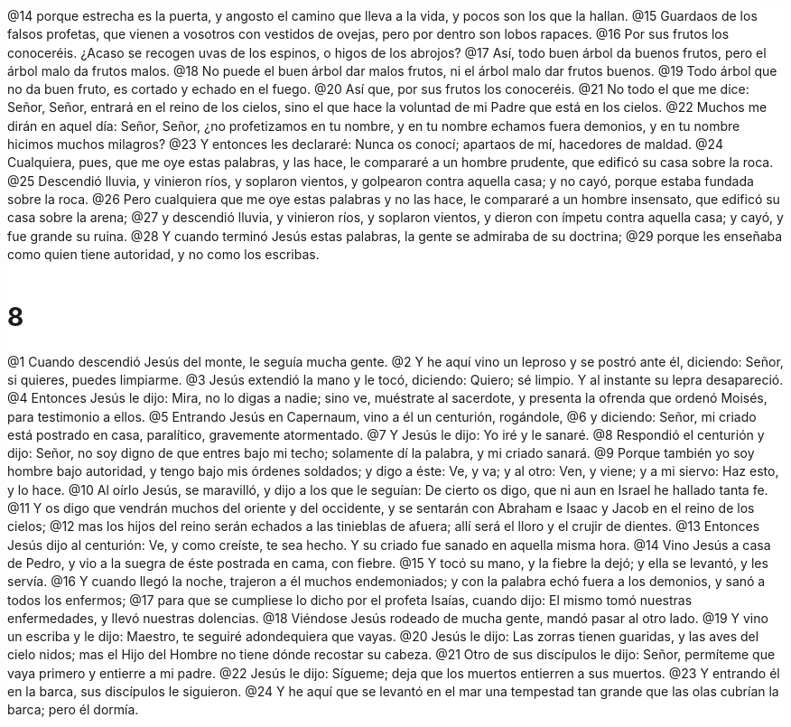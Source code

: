@14  porque estrecha es la puerta, y angosto el camino que lleva a la vida, y pocos son los que la hallan. 
@15  Guardaos de los falsos profetas, que vienen a vosotros con vestidos de ovejas, pero por dentro son lobos rapaces. 
@16  Por sus frutos los conoceréis. ¿Acaso se recogen uvas de los espinos, o higos de los abrojos? 
@17  Así, todo buen árbol da buenos frutos, pero el árbol malo da frutos malos. 
@18  No puede el buen árbol dar malos frutos, ni el árbol malo dar frutos buenos. 
@19  Todo árbol que no da buen fruto, es cortado y echado en el fuego. 
@20  Así que, por sus frutos los conoceréis. 
@21  No todo el que me dice: Señor, Señor, entrará en el reino de los cielos, sino el que hace la voluntad de mi Padre que está en los cielos. 
@22  Muchos me dirán en aquel día: Señor, Señor, ¿no profetizamos en tu nombre, y en tu nombre echamos fuera demonios, y en tu nombre hicimos muchos milagros? 
@23  Y entonces les declararé: Nunca os conocí; apartaos de mí, hacedores de maldad. 
@24  Cualquiera, pues, que me oye estas palabras, y las hace, le compararé a un hombre prudente, que edificó su casa sobre la roca. 
@25  Descendió lluvia, y vinieron ríos, y soplaron vientos, y golpearon contra aquella casa; y no cayó, porque estaba fundada sobre la roca. 
@26  Pero cualquiera que me oye estas palabras y no las hace, le compararé a un hombre insensato, que edificó su casa sobre la arena; 
@27  y descendió lluvia, y vinieron ríos, y soplaron vientos, y dieron con ímpetu contra aquella casa; y cayó, y fue grande su ruina. 
@28 Y cuando terminó Jesús estas palabras, la gente se admiraba de su doctrina;
@29 porque les enseñaba como quien tiene autoridad, y no como los escribas.

# 8
@1 Cuando descendió Jesús del monte, le seguía mucha gente.
@2 Y he aquí vino un leproso y se postró ante él, diciendo: Señor, si quieres, puedes limpiarme.
@3 Jesús extendió la mano y le tocó, diciendo: Quiero; sé limpio. Y al instante su lepra desapareció.
@4 Entonces Jesús le dijo: Mira, no lo digas a nadie; sino ve, muéstrate al sacerdote, y presenta la ofrenda que ordenó Moisés, para testimonio a ellos. 
@5 Entrando Jesús en Capernaum, vino a él un centurión, rogándole,
@6 y diciendo: Señor, mi criado está postrado en casa, paralítico, gravemente atormentado.
@7 Y Jesús le dijo: Yo iré y le sanaré. 
@8 Respondió el centurión y dijo: Señor, no soy digno de que entres bajo mi techo; solamente dí la palabra, y mi criado sanará.
@9 Porque también yo soy hombre bajo autoridad, y tengo bajo mis órdenes soldados; y digo a éste: Ve, y va; y al otro: Ven, y viene; y a mi siervo: Haz esto, y lo hace.
@10 Al oírlo Jesús, se maravilló, y dijo a los que le seguían: De cierto os digo, que ni aun en Israel he hallado tanta fe. 
@11  Y os digo que vendrán muchos del oriente y del occidente, y se sentarán con Abraham e Isaac y Jacob en el reino de los cielos; 
@12  mas los hijos del reino serán echados a las tinieblas de afuera; allí será el lloro y el crujir de dientes. 
@13 Entonces Jesús dijo al centurión: Ve, y como creíste, te sea hecho. Y su criado fue sanado en aquella misma hora.
@14 Vino Jesús a casa de Pedro, y vio a la suegra de éste postrada en cama, con fiebre.
@15 Y tocó su mano, y la fiebre la dejó; y ella se levantó, y les servía.
@16 Y cuando llegó la noche, trajeron a él muchos endemoniados; y con la palabra echó fuera a los demonios, y sanó a todos los enfermos;
@17 para que se cumpliese lo dicho por el profeta Isaías, cuando dijo: El mismo tomó nuestras enfermedades, y llevó nuestras dolencias.
@18 Viéndose Jesús rodeado de mucha gente, mandó pasar al otro lado.
@19 Y vino un escriba y le dijo: Maestro, te seguiré adondequiera que vayas.
@20 Jesús le dijo: Las zorras tienen guaridas, y las aves del cielo nidos; mas el Hijo del Hombre no tiene dónde recostar su cabeza. 
@21 Otro de sus discípulos le dijo: Señor, permíteme que vaya primero y entierre a mi padre.
@22 Jesús le dijo: Sígueme; deja que los muertos entierren a sus muertos. 
@23 Y entrando él en la barca, sus discípulos le siguieron.
@24 Y he aquí que se levantó en el mar una tempestad tan grande que las olas cubrían la barca; pero él dormía.